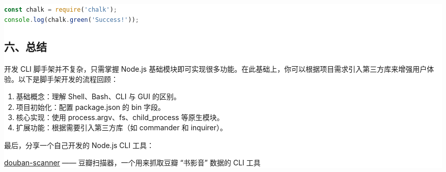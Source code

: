 ```javascript
const chalk = require('chalk');
console.log(chalk.green('Success!'));
```

## 六、总结

开发 CLI 脚手架并不复杂，只需掌握 Node.js 基础模块即可实现很多功能。在此基础上，你可以根据项目需求引入第三方库来增强用户体验。以下是脚手架开发的流程回顾：

1. 基础概念：理解 Shell、Bash、CLI 与 GUI 的区别。
2. 项目初始化：配置 package.json 的 bin 字段。
3. 核心实现：使用 process.argv、fs、child_process 等原生模块。
4. 扩展功能：根据需要引入第三方库（如 commander 和 inquirer）。

最后，分享一个自己开发的 Node.js CLI 工具：

[douban-scanner](https://www.npmjs.com/package/douban-scanner) —— 豆瓣扫描器，一个用来抓取豆瓣 “书影音” 数据的 CLI 工具



<EditInfo editLink='https://github.com/liangpengyv/my-blog-by-fluxpress/issues/38' lastUpdated='2024-10-20 17:46:54' />